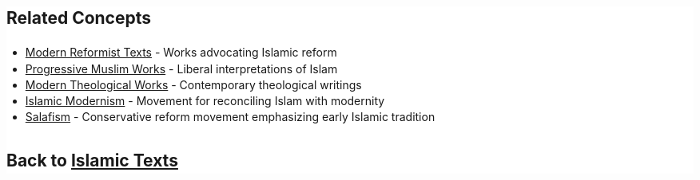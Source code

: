 ## Related Concepts

- [Modern Reformist Texts](./modern_reformist_texts.md) - Works advocating Islamic reform
- [Progressive Muslim Works](./progressive_muslim_works.md) - Liberal interpretations of Islam
- [Modern Theological Works](./modern_theological_works.md) - Contemporary theological writings
- [Islamic Modernism](../denominations/islamic_modernism.md) - Movement for reconciling Islam with modernity
- [Salafism](../denominations/salafism.md) - Conservative reform movement emphasizing early Islamic tradition

## Back to [Islamic Texts](./README.md)